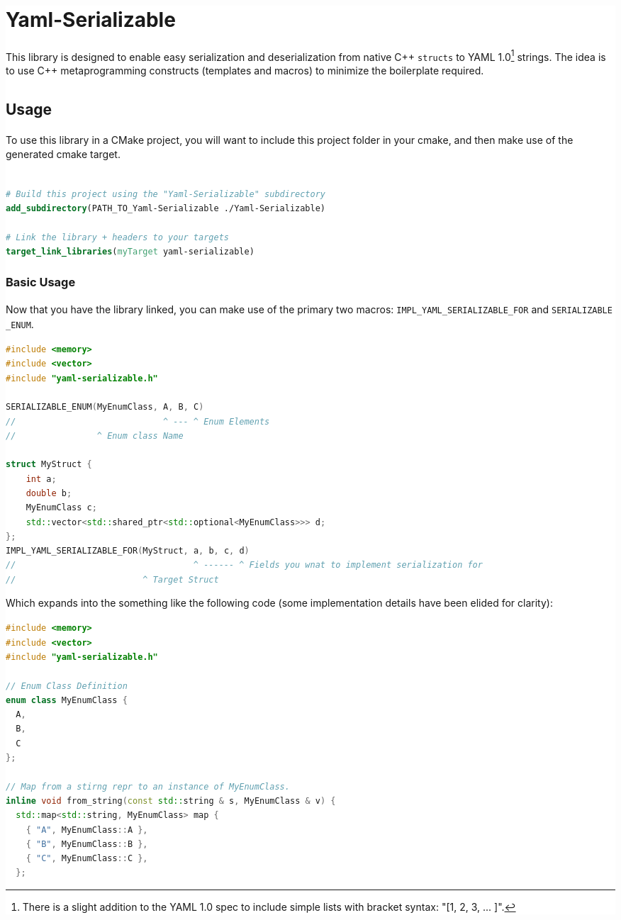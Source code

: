 # Yaml-Serializable
This library is designed to enable easy serialization and deserialization from native C++ `structs` to YAML 1.0[^1] strings. The idea is to use C++ metaprogramming constructs (templates and macros) to minimize the boilerplate required. 

## Usage
To use this library in a CMake project, you will want to include this project folder in your cmake, and then make use of the generated cmake target.
```cmake

# Build this project using the "Yaml-Serializable" subdirectory 
add_subdirectory(PATH_TO_Yaml-Serializable ./Yaml-Serializable)

# Link the library + headers to your targets
target_link_libraries(myTarget yaml-serializable)
```

### Basic Usage
Now that you have the library linked, you can make use of the primary two macros: `IMPL_YAML_SERIALIZABLE_FOR` and `SERIALIZABLE_ENUM`.

```c++
#include <memory>
#include <vector>
#include "yaml-serializable.h"

SERIALIZABLE_ENUM(MyEnumClass, A, B, C)
//                             ^ --- ^ Enum Elements
//                ^ Enum class Name

struct MyStruct {
    int a;
    double b;
    MyEnumClass c;
    std::vector<std::shared_ptr<std::optional<MyEnumClass>>> d;
};
IMPL_YAML_SERIALIZABLE_FOR(MyStruct, a, b, c, d)
//                                   ^ ------ ^ Fields you wnat to implement serialization for
//                         ^ Target Struct
```

Which expands into the something like the following code (some implementation details have been elided for clarity):

```c++
#include <memory>
#include <vector>
#include "yaml-serializable.h"

// Enum Class Definition
enum class MyEnumClass {
  A,
  B,
  C
};

// Map from a stirng repr to an instance of MyEnumClass.
inline void from_string(const std::string & s, MyEnumClass & v) {
  std::map<std::string, MyEnumClass> map {
    { "A", MyEnumClass::A }, 
    { "B", MyEnumClass::B }, 
    { "C", MyEnumClass::C },
  };
```

[^1]: There is a slight addition to the YAML 1.0 spec to include simple lists with bracket syntax: "[1, 2, 3, ... ]".